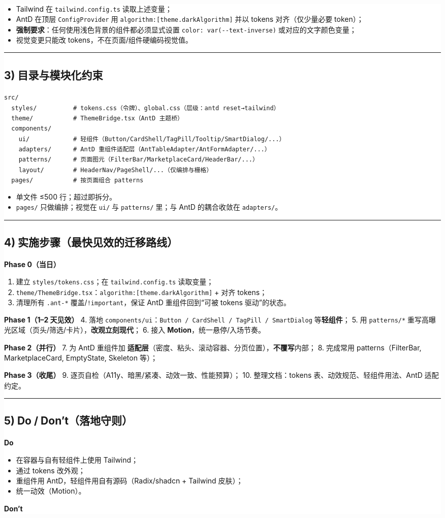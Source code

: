 - Tailwind 在 `tailwind.config.ts` 读取上述变量；
- AntD 在顶层 `ConfigProvider` 用 `algorithm:[theme.darkAlgorithm]` 并以 tokens 对齐（仅少量必要 token）；
- **强制要求**：任何使用浅色背景的组件都必须显式设置 `color: var(--text-inverse)` 或对应的文字颜色变量；
- 视觉变更只能改 tokens，不在页面/组件硬编码视觉值。

---

## 3) 目录与模块化约束

```
src/
  styles/          # tokens.css（令牌）、global.css（层级：antd reset→tailwind）
  theme/           # ThemeBridge.tsx（AntD 主题桥）
  components/
    ui/            # 轻组件（Button/CardShell/TagPill/Tooltip/SmartDialog/...）
    adapters/      # AntD 重组件适配层（AntTableAdapter/AntFormAdapter/...）
    patterns/      # 页面图元（FilterBar/MarketplaceCard/HeaderBar/...）
    layout/        # HeaderNav/PageShell/...（仅编排与栅格）
  pages/           # 按页面组合 patterns
```

- 单文件 ≤500 行；超过即拆分。
- `pages/` 只做编排；视觉在 `ui/` 与 `patterns/` 里；与 AntD 的耦合收敛在 `adapters/`。

---

## 4) 实施步骤（最快见效的迁移路线）

**Phase 0（当日）**

1. 建立 `styles/tokens.css`；在 `tailwind.config.ts` 读取变量；
2. `theme/ThemeBridge.tsx`：`algorithm:[theme.darkAlgorithm]` + 对齐 tokens；
3. 清理所有 `.ant-*` 覆盖/`!important`，保证 AntD 重组件回到“可被 tokens 驱动”的状态。

**Phase 1（1–2 天见效）** 4. 落地 `components/ui`：`Button / CardShell / TagPill / SmartDialog` 等**轻组件**； 5. 用 `patterns/*` 重写高曝光区域（页头/筛选/卡片），**改观立刻现代**； 6. 接入 **Motion**，统一悬停/入场节奏。

**Phase 2（并行）** 7. 为 AntD 重组件加 **适配层**（密度、粘头、滚动容器、分页位置），**不覆写**内部； 8. 完成常用 patterns（FilterBar, MarketplaceCard, EmptyState, Skeleton 等）；

**Phase 3（收尾）** 9. 逐页自检（A11y、暗黑/紧凑、动效一致、性能预算）； 10. 整理文档：tokens 表、动效规范、轻组件用法、AntD 适配约定。

---

## 5) Do / Don’t（落地守则）

**Do**

- 在容器与自有轻组件上使用 Tailwind；
- 通过 tokens 改外观；
- 重组件用 AntD，轻组件用自有源码（Radix/shadcn + Tailwind 皮肤）；
- 统一动效（Motion）。

**Don’t**
